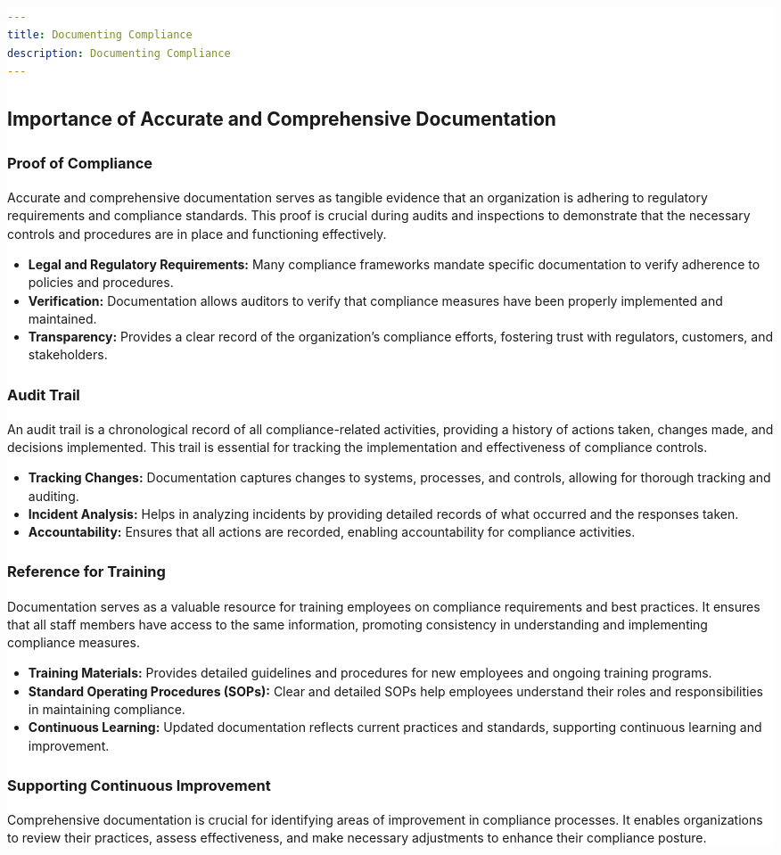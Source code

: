 ```yaml
---
title: Documenting Compliance
description: Documenting Compliance
---
```




## Importance of Accurate and Comprehensive Documentation

### Proof of Compliance
Accurate and comprehensive documentation serves as tangible evidence that an organization is adhering to regulatory requirements and compliance standards. This proof is crucial during audits and inspections to demonstrate that the necessary controls and procedures are in place and functioning effectively.

- **Legal and Regulatory Requirements:** Many compliance frameworks mandate specific documentation to verify adherence to policies and procedures.
- **Verification:** Documentation allows auditors to verify that compliance measures have been properly implemented and maintained.
- **Transparency:** Provides a clear record of the organization’s compliance efforts, fostering trust with regulators, customers, and stakeholders.

### Audit Trail
An audit trail is a chronological record of all compliance-related activities, providing a history of actions taken, changes made, and decisions implemented. This trail is essential for tracking the implementation and effectiveness of compliance controls.

- **Tracking Changes:** Documentation captures changes to systems, processes, and controls, allowing for thorough tracking and auditing.
- **Incident Analysis:** Helps in analyzing incidents by providing detailed records of what occurred and the responses taken.
- **Accountability:** Ensures that all actions are recorded, enabling accountability for compliance activities.

### Reference for Training
Documentation serves as a valuable resource for training employees on compliance requirements and best practices. It ensures that all staff members have access to the same information, promoting consistency in understanding and implementing compliance measures.

- **Training Materials:** Provides detailed guidelines and procedures for new employees and ongoing training programs.
- **Standard Operating Procedures (SOPs):** Clear and detailed SOPs help employees understand their roles and responsibilities in maintaining compliance.
- **Continuous Learning:** Updated documentation reflects current practices and standards, supporting continuous learning and improvement.

### Supporting Continuous Improvement
Comprehensive documentation is crucial for identifying areas of improvement in compliance processes. It enables organizations to review their practices, assess effectiveness, and make necessary adjustments to enhance their compliance posture.
